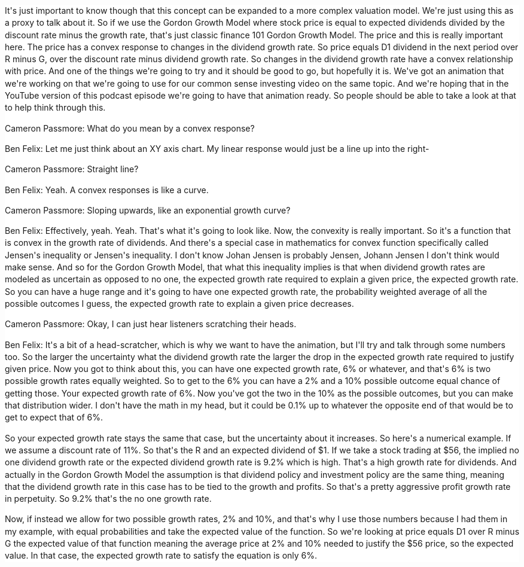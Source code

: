 It's just important to know though that this concept can be expanded to a more complex valuation model. We're just using this as a proxy to talk about it. So if we use the Gordon Growth Model where stock price is equal to expected dividends divided by the discount rate minus the growth rate, that's just classic finance 101 Gordon Growth Model. The price and this is really important here. The price has a convex response to changes in the dividend growth rate. So price equals D1 dividend in the next period over R minus G, over the discount rate minus dividend growth rate. So changes in the dividend growth rate have a convex relationship with price. And one of the things we're going to try and it should be good to go, but hopefully it is. We've got an animation that we're working on that we're going to use for our common sense investing video on the same topic. And we're hoping that in the YouTube version of this podcast episode we're going to have that animation ready. So people should be able to take a look at that to help think through this.

Cameron Passmore: What do you mean by a convex response?

Ben Felix: Let me just think about an XY axis chart. My linear response would just be a line up into the right-

Cameron Passmore: Straight line?

Ben Felix: Yeah. A convex responses is like a curve.

Cameron Passmore: Sloping upwards, like an exponential growth curve?

Ben Felix: Effectively, yeah. Yeah. That's what it's going to look like. Now, the convexity is really important. So it's a function that is convex in the growth rate of dividends. And there's a special case in mathematics for convex function specifically called Jensen's inequality or Jensen's inequality. I don't know Johan Jensen is probably Jensen, Johann Jensen I don't think would make sense. And so for the Gordon Growth Model, that what this inequality implies is that when dividend growth rates are modeled as uncertain as opposed to no one, the expected growth rate required to explain a given price, the expected growth rate. So you can have a huge range and it's going to have one expected growth rate, the probability weighted average of all the possible outcomes I guess, the expected growth rate to explain a given price decreases.

Cameron Passmore: Okay, I can just hear listeners scratching their heads. 

Ben Felix: It's a bit of a head-scratcher, which is why we want to have the animation, but I'll try and talk through some numbers too. So the larger the uncertainty what the dividend growth rate the larger the drop in the expected growth rate required to justify given price. Now you got to think about this, you can have one expected growth rate, 6% or whatever, and that's 6% is two possible growth rates equally weighted. So to get to the 6% you can have a 2% and a 10% possible outcome equal chance of getting those. Your expected growth rate of 6%. Now you've got the two in the 10% as the possible outcomes, but you can make that distribution wider. I don't have the math in my head, but it could be 0.1% up to whatever the opposite end of that would be to get to expect that of 6%.

So your expected growth rate stays the same that case, but the uncertainty about it increases. So here's a numerical example. If we assume a discount rate of 11%. So that's the R and an expected dividend of $1. If we take a stock trading at $56, the implied no one dividend growth rate or the expected dividend growth rate is 9.2% which is high. That's a high growth rate for dividends. And actually in the Gordon Growth Model the assumption is that dividend policy and investment policy are the same thing, meaning that the dividend growth rate in this case has to be tied to the growth and profits. So that's a pretty aggressive profit growth rate in perpetuity. So 9.2% that's the no one growth rate. 

Now, if instead we allow for two possible growth rates, 2% and 10%, and that's why I use those numbers because I had them in my example, with equal probabilities and take the expected value of the function. So we're looking at price equals D1 over R minus G the expected value of that function meaning the average price at 2% and 10% needed to justify the $56 price, so the expected value. In that case, the expected growth rate to satisfy the equation is only 6%.
